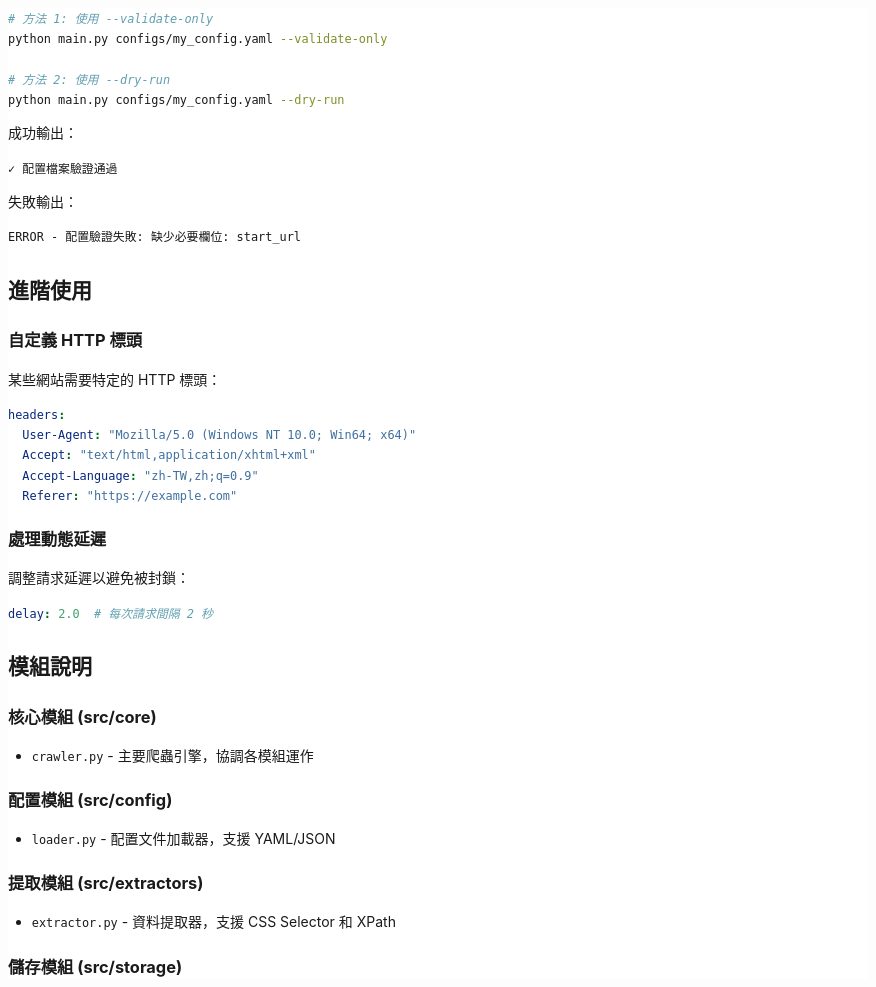 ```bash
# 方法 1: 使用 --validate-only
python main.py configs/my_config.yaml --validate-only

# 方法 2: 使用 --dry-run
python main.py configs/my_config.yaml --dry-run
```

成功輸出：
```
✓ 配置檔案驗證通過
```

失敗輸出：
```
ERROR - 配置驗證失敗: 缺少必要欄位: start_url
```

## 進階使用

### 自定義 HTTP 標頭

某些網站需要特定的 HTTP 標頭：

```yaml
headers:
  User-Agent: "Mozilla/5.0 (Windows NT 10.0; Win64; x64)"
  Accept: "text/html,application/xhtml+xml"
  Accept-Language: "zh-TW,zh;q=0.9"
  Referer: "https://example.com"
```

### 處理動態延遲

調整請求延遲以避免被封鎖：

```yaml
delay: 2.0  # 每次請求間隔 2 秒
```

## 模組說明

### 核心模組 (src/core)

- `crawler.py` - 主要爬蟲引擎，協調各模組運作

### 配置模組 (src/config)

- `loader.py` - 配置文件加載器，支援 YAML/JSON

### 提取模組 (src/extractors)

- `extractor.py` - 資料提取器，支援 CSS Selector 和 XPath

### 儲存模組 (src/storage)
